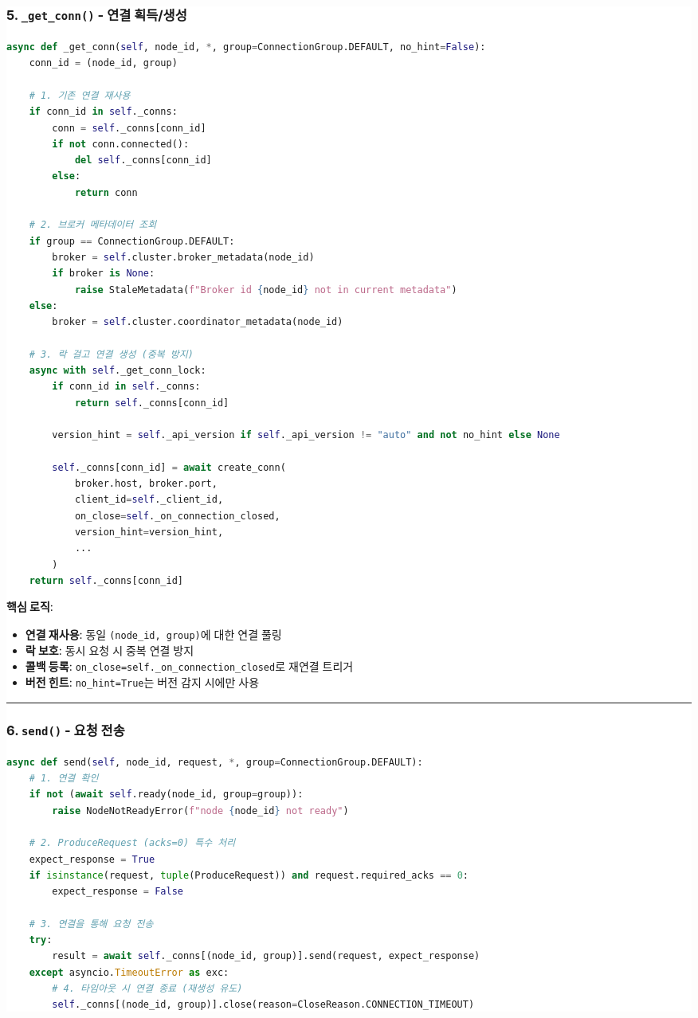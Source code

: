 ### 5. **`_get_conn()` - 연결 획득/생성**
```python
async def _get_conn(self, node_id, *, group=ConnectionGroup.DEFAULT, no_hint=False):
    conn_id = (node_id, group)

    # 1. 기존 연결 재사용
    if conn_id in self._conns:
        conn = self._conns[conn_id]
        if not conn.connected():
            del self._conns[conn_id]
        else:
            return conn

    # 2. 브로커 메타데이터 조회
    if group == ConnectionGroup.DEFAULT:
        broker = self.cluster.broker_metadata(node_id)
        if broker is None:
            raise StaleMetadata(f"Broker id {node_id} not in current metadata")
    else:
        broker = self.cluster.coordinator_metadata(node_id)

    # 3. 락 걸고 연결 생성 (중복 방지)
    async with self._get_conn_lock:
        if conn_id in self._conns:
            return self._conns[conn_id]

        version_hint = self._api_version if self._api_version != "auto" and not no_hint else None

        self._conns[conn_id] = await create_conn(
            broker.host, broker.port,
            client_id=self._client_id,
            on_close=self._on_connection_closed,
            version_hint=version_hint,
            ...
        )
    return self._conns[conn_id]
```

**핵심 로직**:
- **연결 재사용**: 동일 `(node_id, group)`에 대한 연결 풀링
- **락 보호**: 동시 요청 시 중복 연결 방지
- **콜백 등록**: `on_close=self._on_connection_closed`로 재연결 트리거
- **버전 힌트**: `no_hint=True`는 버전 감지 시에만 사용

---

### 6. **`send()` - 요청 전송**
```python
async def send(self, node_id, request, *, group=ConnectionGroup.DEFAULT):
    # 1. 연결 확인
    if not (await self.ready(node_id, group=group)):
        raise NodeNotReadyError(f"node {node_id} not ready")

    # 2. ProduceRequest (acks=0) 특수 처리
    expect_response = True
    if isinstance(request, tuple(ProduceRequest)) and request.required_acks == 0:
        expect_response = False

    # 3. 연결을 통해 요청 전송
    try:
        result = await self._conns[(node_id, group)].send(request, expect_response)
    except asyncio.TimeoutError as exc:
        # 4. 타임아웃 시 연결 종료 (재생성 유도)
        self._conns[(node_id, group)].close(reason=CloseReason.CONNECTION_TIMEOUT)
```